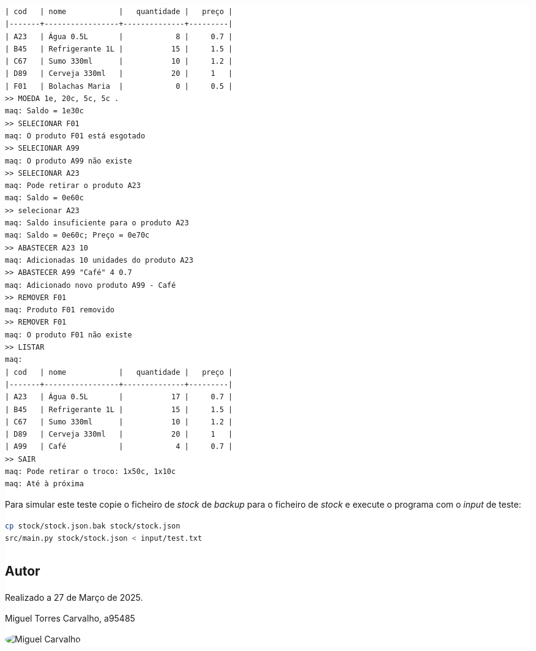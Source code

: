 ```
| cod   | nome            |   quantidade |   preço |
|-------+-----------------+--------------+---------|
| A23   | Água 0.5L       |            8 |     0.7 |
| B45   | Refrigerante 1L |           15 |     1.5 |
| C67   | Sumo 330ml      |           10 |     1.2 |
| D89   | Cerveja 330ml   |           20 |     1   |
| F01   | Bolachas Maria  |            0 |     0.5 |
>> MOEDA 1e, 20c, 5c, 5c .
maq: Saldo = 1e30c
>> SELECIONAR F01
maq: O produto F01 está esgotado
>> SELECIONAR A99
maq: O produto A99 não existe
>> SELECIONAR A23
maq: Pode retirar o produto A23
maq: Saldo = 0e60c
>> selecionar A23
maq: Saldo insuficiente para o produto A23
maq: Saldo = 0e60c; Preço = 0e70c
>> ABASTECER A23 10
maq: Adicionadas 10 unidades do produto A23
>> ABASTECER A99 "Café" 4 0.7
maq: Adicionado novo produto A99 - Café
>> REMOVER F01
maq: Produto F01 removido
>> REMOVER F01
maq: O produto F01 não existe
>> LISTAR
maq:
| cod   | nome            |   quantidade |   preço |
|-------+-----------------+--------------+---------|
| A23   | Água 0.5L       |           17 |     0.7 |
| B45   | Refrigerante 1L |           15 |     1.5 |
| C67   | Sumo 330ml      |           10 |     1.2 |
| D89   | Cerveja 330ml   |           20 |     1   |
| A99   | Café            |            4 |     0.7 |
>> SAIR
maq: Pode retirar o troco: 1x50c, 1x10c
maq: Até à próxima
```

Para simular este teste copie o ficheiro de *stock* de *backup* para o
ficheiro de *stock* e execute o programa com o *input* de teste:

```bash
cp stock/stock.json.bak stock/stock.json
src/main.py stock/stock.json < input/test.txt
```

## Autor

Realizado a 27 de Março de 2025.

Miguel Torres Carvalho, a95485

<img alt="Miguel Carvalho" width="20%" style="border-radius: 50%" src="https://migueltc13.github.io/images/profile.webp" />
